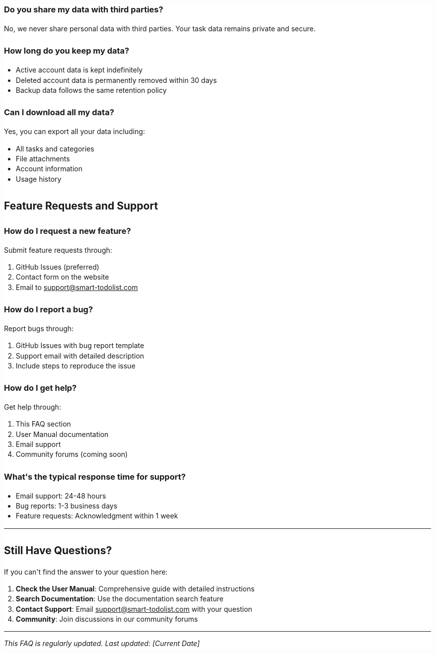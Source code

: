 ### Do you share my data with third parties?
No, we never share personal data with third parties. Your task data remains private and secure.

### How long do you keep my data?
- Active account data is kept indefinitely
- Deleted account data is permanently removed within 30 days
- Backup data follows the same retention policy

### Can I download all my data?
Yes, you can export all your data including:
- All tasks and categories
- File attachments
- Account information
- Usage history

## Feature Requests and Support

### How do I request a new feature?
Submit feature requests through:
1. GitHub Issues (preferred)
2. Contact form on the website
3. Email to support@smart-todolist.com

### How do I report a bug?
Report bugs through:
1. GitHub Issues with bug report template
2. Support email with detailed description
3. Include steps to reproduce the issue

### How do I get help?
Get help through:
1. This FAQ section
2. User Manual documentation
3. Email support
4. Community forums (coming soon)

### What's the typical response time for support?
- Email support: 24-48 hours
- Bug reports: 1-3 business days
- Feature requests: Acknowledgment within 1 week

---

## Still Have Questions?

If you can't find the answer to your question here:

1. **Check the User Manual**: Comprehensive guide with detailed instructions
2. **Search Documentation**: Use the documentation search feature
3. **Contact Support**: Email support@smart-todolist.com with your question
4. **Community**: Join discussions in our community forums

---

*This FAQ is regularly updated. Last updated: [Current Date]*